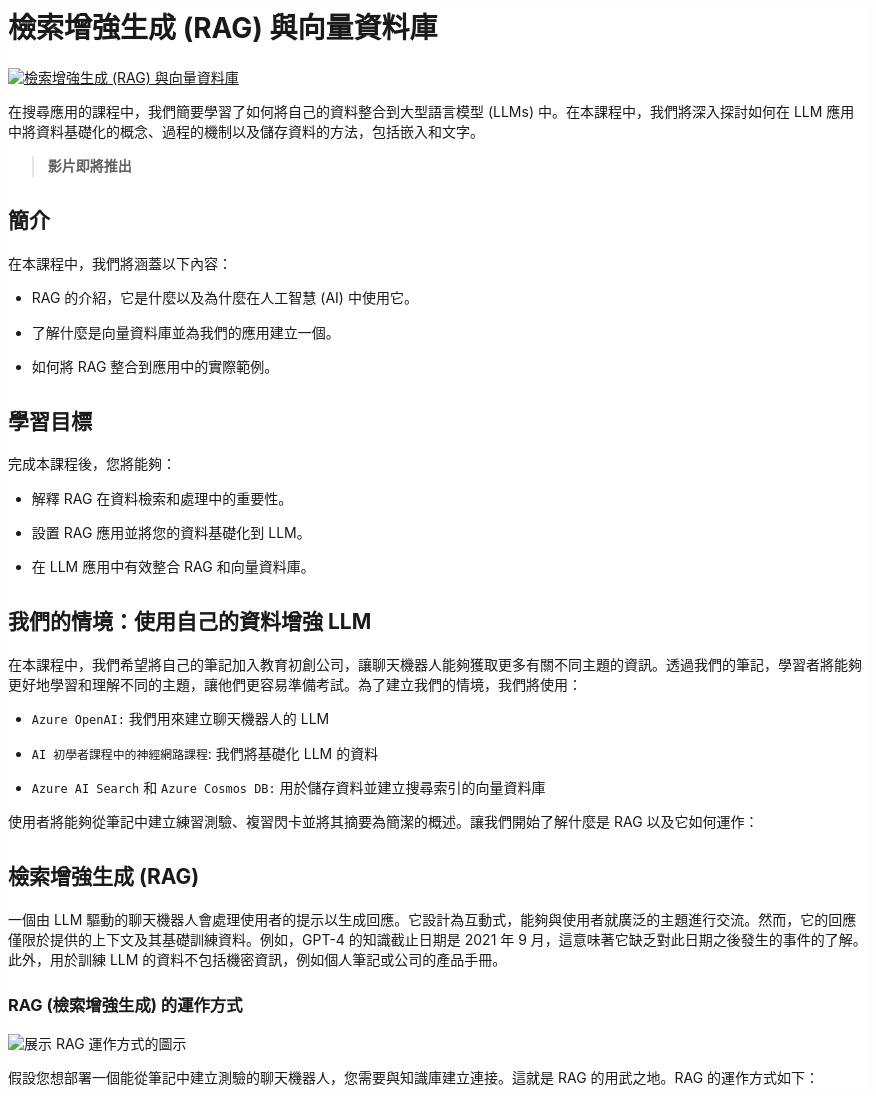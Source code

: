 
# 檢索增強生成 (RAG) 與向量資料庫

[![檢索增強生成 (RAG) 與向量資料庫](../../../translated_images/15-lesson-banner.ac49e59506175d4fc6ce521561dab2f9ccc6187410236376cfaed13cde371b90.mo.png)](https://youtu.be/4l8zhHUBeyI?si=BmvDmL1fnHtgQYkL)

在搜尋應用的課程中，我們簡要學習了如何將自己的資料整合到大型語言模型 (LLMs) 中。在本課程中，我們將深入探討如何在 LLM 應用中將資料基礎化的概念、過程的機制以及儲存資料的方法，包括嵌入和文字。

> **影片即將推出**

## 簡介

在本課程中，我們將涵蓋以下內容：

- RAG 的介紹，它是什麼以及為什麼在人工智慧 (AI) 中使用它。

- 了解什麼是向量資料庫並為我們的應用建立一個。

- 如何將 RAG 整合到應用中的實際範例。

## 學習目標

完成本課程後，您將能夠：

- 解釋 RAG 在資料檢索和處理中的重要性。

- 設置 RAG 應用並將您的資料基礎化到 LLM。

- 在 LLM 應用中有效整合 RAG 和向量資料庫。

## 我們的情境：使用自己的資料增強 LLM

在本課程中，我們希望將自己的筆記加入教育初創公司，讓聊天機器人能夠獲取更多有關不同主題的資訊。透過我們的筆記，學習者將能夠更好地學習和理解不同的主題，讓他們更容易準備考試。為了建立我們的情境，我們將使用：

- `Azure OpenAI:` 我們用來建立聊天機器人的 LLM

- `AI 初學者課程中的神經網路課程`: 我們將基礎化 LLM 的資料

- `Azure AI Search` 和 `Azure Cosmos DB:` 用於儲存資料並建立搜尋索引的向量資料庫

使用者將能夠從筆記中建立練習測驗、複習閃卡並將其摘要為簡潔的概述。讓我們開始了解什麼是 RAG 以及它如何運作：

## 檢索增強生成 (RAG)

一個由 LLM 驅動的聊天機器人會處理使用者的提示以生成回應。它設計為互動式，能夠與使用者就廣泛的主題進行交流。然而，它的回應僅限於提供的上下文及其基礎訓練資料。例如，GPT-4 的知識截止日期是 2021 年 9 月，這意味著它缺乏對此日期之後發生的事件的了解。此外，用於訓練 LLM 的資料不包括機密資訊，例如個人筆記或公司的產品手冊。

### RAG (檢索增強生成) 的運作方式

![展示 RAG 運作方式的圖示](../../../translated_images/how-rag-works.f5d0ff63942bd3a638e7efee7a6fce7f0787f6d7a1fca4e43f2a7a4d03cde3e0.mo.png)

假設您想部署一個能從筆記中建立測驗的聊天機器人，您需要與知識庫建立連接。這就是 RAG 的用武之地。RAG 的運作方式如下：

